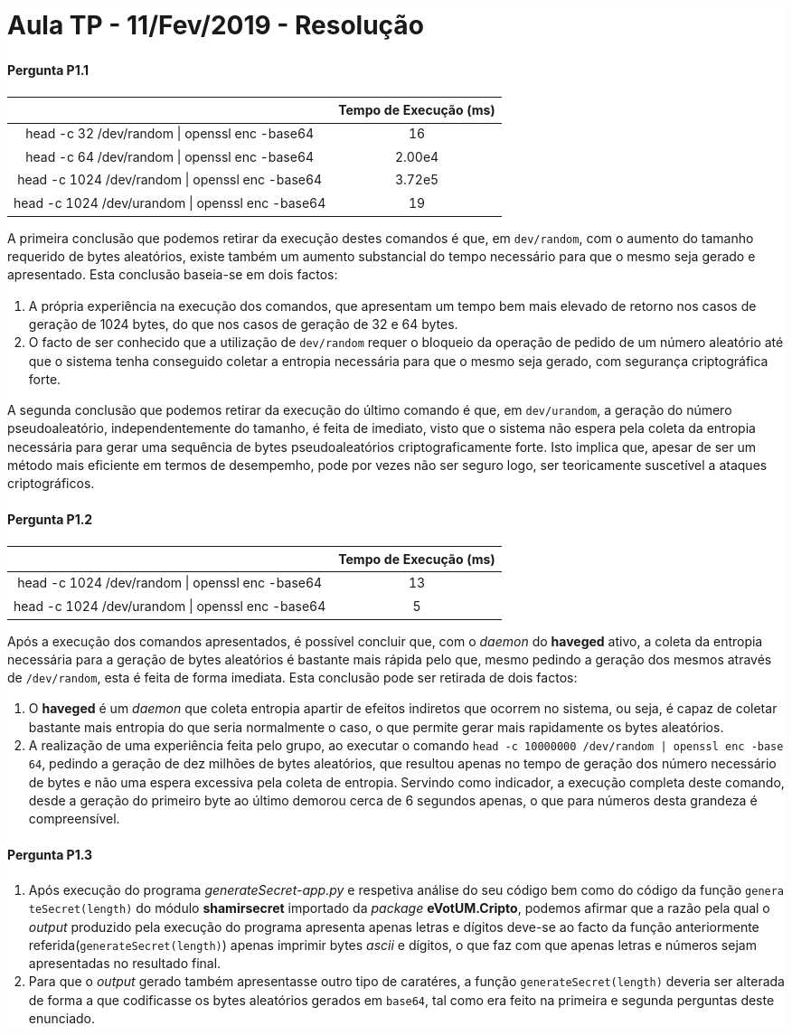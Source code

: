# Aula TP - 11/Fev/2019 - Resolução

[tab:sha256]: imagens/keylength.256
[tab:sha1]: imagens/keylength.160

#### Pergunta P1.1

|                                                  | Tempo de Execução (ms) |
|:------------------------------------------------:|:----------------------:|
| head -c 32 /dev/random \| openssl enc -base64    |                     16 |
| head -c 64 /dev/random \| openssl enc -base64    |                 2.00e4 |
| head -c 1024 /dev/random \| openssl enc -base64  |                 3.72e5 |
| head -c 1024 /dev/urandom \| openssl enc -base64 |                     19 |

A primeira conclusão que podemos retirar da execução destes comandos é que, em `dev/random`, com o aumento do tamanho requerido de bytes aleatórios, existe também um aumento substancial do tempo necessário para que o mesmo seja gerado e apresentado. Esta conclusão baseia-se em dois factos:
1. A própria experiência na execução dos comandos, que apresentam um tempo bem mais elevado de retorno nos casos de geração de 1024 bytes, do que nos casos de geração de 32 e 64 bytes.
2. O facto de ser conhecido que a utilização de `dev/random` requer o bloqueio da operação de pedido de um número aleatório até que o sistema tenha conseguido coletar a entropia necessária para que o mesmo seja gerado, com segurança criptográfica forte.

A segunda conclusão que podemos retirar da execução do último comando é que, em `dev/urandom`, a geração do número pseudoaleatório, independentemente do tamanho, é feita de imediato, visto que o sistema não espera pela coleta da entropia necessária para gerar uma sequência de bytes pseudoaleatórios criptograficamente forte. Isto implica que, apesar de ser um método mais eficiente em termos de desempemho, pode por vezes não ser seguro logo, ser teoricamente suscetível a ataques criptográficos.

#### Pergunta P1.2

|                                                  | Tempo de Execução (ms) |
|:------------------------------------------------:|:----------------------:|
| head -c 1024 /dev/random \| openssl enc -base64  |                     13 |
| head -c 1024 /dev/urandom \| openssl enc -base64 |                      5 |

Após a execução dos comandos apresentados, é possível concluir que, com o _daemon_ do **haveged** ativo, a coleta da entropia necessária para a geração de bytes aleatórios é bastante mais rápida pelo que, mesmo pedindo a geração dos mesmos através de `/dev/random`, esta é feita de forma imediata. Esta conclusão pode ser retirada de dois factos:
1. O **haveged** é um _daemon_ que coleta entropia apartir de efeitos indiretos que ocorrem no sistema, ou seja, é capaz de coletar bastante mais entropia do que seria normalmente o caso, o que permite gerar mais rapidamente os bytes aleatórios.
2. A realização de uma experiência feita pelo grupo, ao executar o comando `head -c 10000000 /dev/random | openssl enc -base64`, pedindo a geração de dez milhões de bytes aleatórios, que resultou apenas no tempo de geração dos número necessário de bytes e não uma espera excessiva pela coleta de entropia. Servindo como indicador, a execução completa deste comando, desde a geração do primeiro byte ao último demorou cerca de 6 segundos apenas, o que para números desta grandeza é compreensível.

#### Pergunta P1.3
1. Após execução do programa _generateSecret-app.py_ e respetiva análise do seu código bem como do código da função `generateSecret(length)` do módulo **shamirsecret** importado da _package_ **eVotUM.Cripto**, podemos afirmar que a razão pela qual o _output_ produzido pela execução do programa apresenta apenas letras e dígitos deve-se ao facto da função anteriormente referida(`generateSecret(length)`) apenas imprimir bytes _ascii_ e dígitos, o que faz com que apenas letras e números sejam apresentadas no resultado final.
2. Para que o _output_ gerado também apresentasse outro tipo de caratéres, a função `generateSecret(length)` deveria ser alterada de forma a que codificasse os bytes aleatórios gerados em `base64`, tal como era feito na primeira e segunda perguntas deste enunciado.
